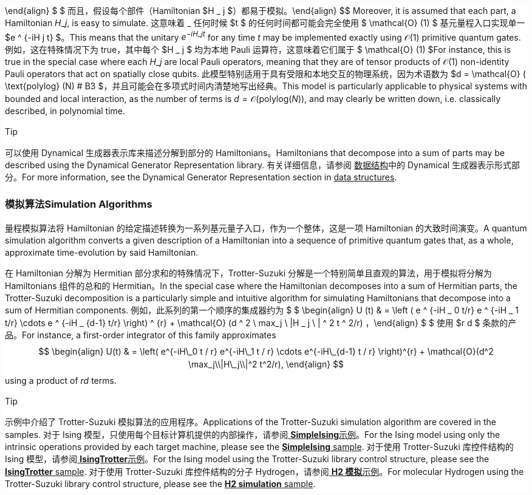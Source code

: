 <span data-ttu-id="c5ddb-133">\end{align} $ $ 而且，假设每个部件（Hamiltonian $H \_ j $）都易于模拟。</span><span class="sxs-lookup"><span data-stu-id="c5ddb-133">\end{align} $$ Moreover, it is assumed that each part, a Hamiltonian $H\_j$, is easy to simulate.</span></span> <span data-ttu-id="c5ddb-134">这意味着 \_ 任何时候 $t $ 的任何时间都可能会完全使用 $ \mathcal{O} (1) $ 基元量程入口实现单一 $e ^ {-iH j t} $。</span><span class="sxs-lookup"><span data-stu-id="c5ddb-134">This means that the unitary $e^{-iH\_j t}$ for any time $t$ may be implemented exactly using $\mathcal{O}(1)$ primitive quantum gates.</span></span> <span data-ttu-id="c5ddb-135">例如，这在特殊情况下为 true，其中每个 $H \_ j $ 均为本地 Pauli 运算符，这意味着它们属于 $ \mathcal{O} (1) $</span><span class="sxs-lookup"><span data-stu-id="c5ddb-135">For instance, this is true in the special case where each $H\_j$ are local Pauli operators, meaning that they are of tensor products of $\mathcal{O}(1)$ non-identity Pauli operators that act on spatially close qubits.</span></span> <span data-ttu-id="c5ddb-136">此模型特别适用于具有受限和本地交互的物理系统，因为术语数为 $d = \mathcal{O} ( \text{polylog} (N) # B3 $，并且可能会在多项式时间内清楚地写出经典。</span><span class="sxs-lookup"><span data-stu-id="c5ddb-136">This model is particularly applicable to physical systems with bounded and local interaction, as the number of terms is $d=\mathcal{O}(\text{polylog}(N))$, and may clearly be written down, i.e. classically described, in polynomial time.</span></span>

> [!TIP]
> <span data-ttu-id="c5ddb-137">可以使用 Dynamical 生成器表示库来描述分解到部分的 Hamiltonians。</span><span class="sxs-lookup"><span data-stu-id="c5ddb-137">Hamiltonians that decompose into a sum of parts may be described using the Dynamical Generator Representation library.</span></span> <span data-ttu-id="c5ddb-138">有关详细信息，请参阅 [数据结构](xref:microsoft.quantum.libraries.data-structures)中的 Dynamical 生成器表示形式部分。</span><span class="sxs-lookup"><span data-stu-id="c5ddb-138">For more information, see the Dynamical Generator Representation section in [data structures](xref:microsoft.quantum.libraries.data-structures).</span></span>

### <a name="simulation-algorithms"></a><span data-ttu-id="c5ddb-139">模拟算法</span><span class="sxs-lookup"><span data-stu-id="c5ddb-139">Simulation Algorithms</span></span> ###

<span data-ttu-id="c5ddb-140">量程模拟算法将 Hamiltonian 的给定描述转换为一系列基元量子入口，作为一个整体，这是一项 Hamiltonian 的大致时间演变。</span><span class="sxs-lookup"><span data-stu-id="c5ddb-140">A quantum simulation algorithm converts a given description of a Hamiltonian into a sequence of primitive quantum gates that, as a whole, approximate time-evolution by said Hamiltonian.</span></span>

<span data-ttu-id="c5ddb-141">在 Hamiltonian 分解为 Hermitian 部分求和的特殊情况下，Trotter-Suzuki 分解是一个特别简单且直观的算法，用于模拟将分解为 Hamiltonians 组件的总和的 Hermitian。</span><span class="sxs-lookup"><span data-stu-id="c5ddb-141">In the special case where the Hamiltonian decomposes into a sum of Hermitian parts, the Trotter-Suzuki decomposition is a particularly simple and intuitive algorithm for simulating Hamiltonians that decompose into a sum of Hermitian components.</span></span> <span data-ttu-id="c5ddb-142">例如，此系列的第一个顺序的集成器约为 $ $ \begin{align} U (t) & = \left ( e ^ {-iH \_ 0 t/r} e ^ {-iH \_ 1 t/r} \cdots e ^ {-iH \_ {d-1} t/r} \right) ^ {r} + \mathcal{O} (d ^ 2 \ max_j \\ |H \_ j \\ | ^ 2 t ^ 2/r) ，\end{align} $ $ 使用 $r d $ 条款的产品。</span><span class="sxs-lookup"><span data-stu-id="c5ddb-142">For instance, a first-order integrator of this family approximates $$ \begin{align} U(t) & = \left( e^{-iH\_0 t / r} e^{-iH\_1 t / r} \cdots e^{-iH\_{d-1} t / r} \right)^{r} + \mathcal{O}(d^2 \max_j\\|H\_j\\|^2 t^2/r), \end{align} $$ using a product of $r d$ terms.</span></span> 

> [!TIP]
> <span data-ttu-id="c5ddb-143">示例中介绍了 Trotter-Suzuki 模拟算法的应用程序。</span><span class="sxs-lookup"><span data-stu-id="c5ddb-143">Applications of the Trotter-Suzuki simulation algorithm are covered in the samples.</span></span>
> <span data-ttu-id="c5ddb-144">对于 Ising 模型，只使用每个目标计算机提供的内部操作，请参阅[ **SimpleIsing**示例](https://github.com/microsoft/Quantum/blob/main/samples/simulation/ising/simple)。</span><span class="sxs-lookup"><span data-stu-id="c5ddb-144">For the Ising model using only the intrinsic operations provided by each target machine, please see the [**SimpleIsing** sample](https://github.com/microsoft/Quantum/blob/main/samples/simulation/ising/simple).</span></span>
> <span data-ttu-id="c5ddb-145">对于使用 Trotter-Suzuki 库控件结构的 Ising 模型，请参阅[ **IsingTrotter**示例](https://github.com/microsoft/Quantum/tree/main/samples/simulation/ising/trotter-evolution)。</span><span class="sxs-lookup"><span data-stu-id="c5ddb-145">For the Ising model using the Trotter-Suzuki library control structure, please see the [**IsingTrotter** sample](https://github.com/microsoft/Quantum/tree/main/samples/simulation/ising/trotter-evolution).</span></span>
> <span data-ttu-id="c5ddb-146">对于使用 Trotter-Suzuki 库控件结构的分子 Hydrogen，请参阅[ **H2 模拟**示例](https://github.com/microsoft/Quantum/tree/main/samples/simulation/h2/command-line)。</span><span class="sxs-lookup"><span data-stu-id="c5ddb-146">For molecular Hydrogen using the Trotter-Suzuki library control structure, please see the [**H2 simulation** sample](https://github.com/microsoft/Quantum/tree/main/samples/simulation/h2/command-line).</span></span>
